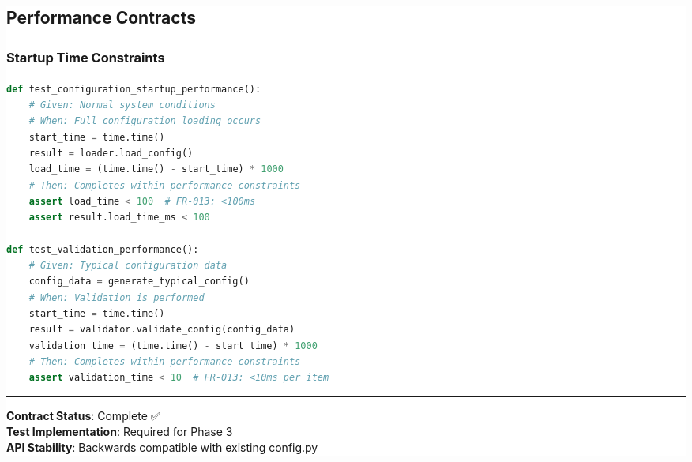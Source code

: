 
## Performance Contracts

### Startup Time Constraints

```python
def test_configuration_startup_performance():
    # Given: Normal system conditions
    # When: Full configuration loading occurs
    start_time = time.time()
    result = loader.load_config()
    load_time = (time.time() - start_time) * 1000
    # Then: Completes within performance constraints
    assert load_time < 100  # FR-013: <100ms
    assert result.load_time_ms < 100

def test_validation_performance():
    # Given: Typical configuration data
    config_data = generate_typical_config()
    # When: Validation is performed
    start_time = time.time()
    result = validator.validate_config(config_data)
    validation_time = (time.time() - start_time) * 1000
    # Then: Completes within performance constraints  
    assert validation_time < 10  # FR-013: <10ms per item
```

---

**Contract Status**: Complete ✅  
**Test Implementation**: Required for Phase 3  
**API Stability**: Backwards compatible with existing config.py
